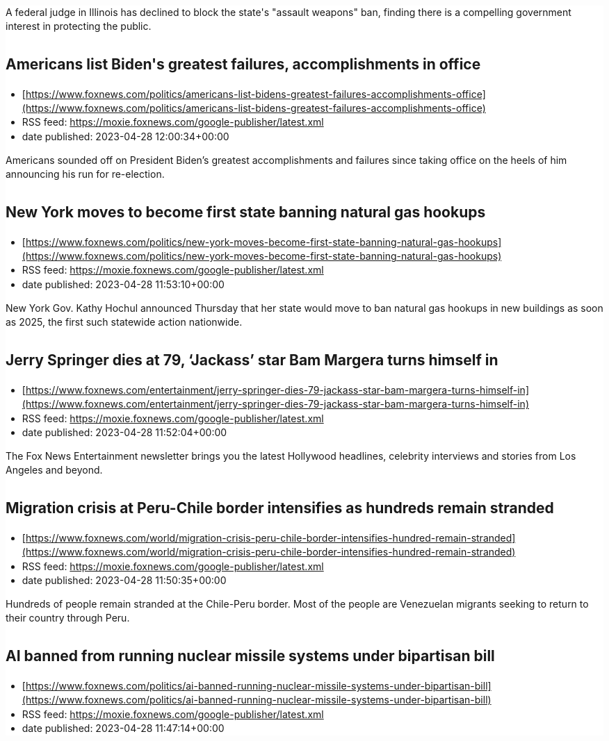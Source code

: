 A federal judge in Illinois has declined to block the state&apos;s &quot;assault weapons&quot; ban, finding there is a compelling government interest in protecting the public.

## Americans list Biden's greatest failures, accomplishments in office
 - [https://www.foxnews.com/politics/americans-list-bidens-greatest-failures-accomplishments-office](https://www.foxnews.com/politics/americans-list-bidens-greatest-failures-accomplishments-office)
 - RSS feed: https://moxie.foxnews.com/google-publisher/latest.xml
 - date published: 2023-04-28 12:00:34+00:00

Americans sounded off on President Biden’s greatest accomplishments and failures since taking office on the heels of him announcing his run for re-election.

## New York moves to become first state banning natural gas hookups
 - [https://www.foxnews.com/politics/new-york-moves-become-first-state-banning-natural-gas-hookups](https://www.foxnews.com/politics/new-york-moves-become-first-state-banning-natural-gas-hookups)
 - RSS feed: https://moxie.foxnews.com/google-publisher/latest.xml
 - date published: 2023-04-28 11:53:10+00:00

New York Gov. Kathy Hochul announced Thursday that her state would move to ban natural gas hookups in new buildings as soon as 2025, the first such statewide action nationwide.

## Jerry Springer dies at 79, ‘Jackass’ star Bam Margera turns himself in
 - [https://www.foxnews.com/entertainment/jerry-springer-dies-79-jackass-star-bam-margera-turns-himself-in](https://www.foxnews.com/entertainment/jerry-springer-dies-79-jackass-star-bam-margera-turns-himself-in)
 - RSS feed: https://moxie.foxnews.com/google-publisher/latest.xml
 - date published: 2023-04-28 11:52:04+00:00

The Fox News Entertainment newsletter brings you the latest Hollywood headlines, celebrity interviews and stories from Los Angeles and beyond.

## Migration crisis at Peru-Chile border intensifies as hundreds remain stranded
 - [https://www.foxnews.com/world/migration-crisis-peru-chile-border-intensifies-hundred-remain-stranded](https://www.foxnews.com/world/migration-crisis-peru-chile-border-intensifies-hundred-remain-stranded)
 - RSS feed: https://moxie.foxnews.com/google-publisher/latest.xml
 - date published: 2023-04-28 11:50:35+00:00

Hundreds of people remain stranded at the Chile-Peru border. Most of the people are Venezuelan migrants seeking to return to their country through Peru.

## AI banned from running nuclear missile systems under bipartisan bill
 - [https://www.foxnews.com/politics/ai-banned-running-nuclear-missile-systems-under-bipartisan-bill](https://www.foxnews.com/politics/ai-banned-running-nuclear-missile-systems-under-bipartisan-bill)
 - RSS feed: https://moxie.foxnews.com/google-publisher/latest.xml
 - date published: 2023-04-28 11:47:14+00:00
